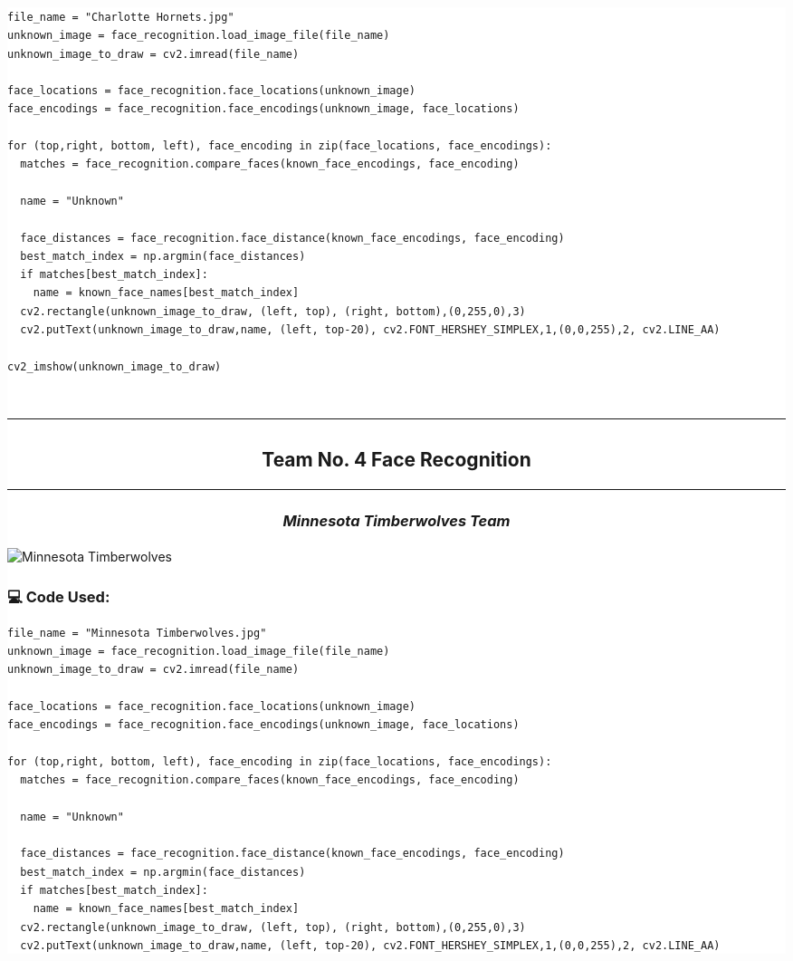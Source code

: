     file_name = "Charlotte Hornets.jpg"
    unknown_image = face_recognition.load_image_file(file_name)
    unknown_image_to_draw = cv2.imread(file_name)

    face_locations = face_recognition.face_locations(unknown_image)
    face_encodings = face_recognition.face_encodings(unknown_image, face_locations)

    for (top,right, bottom, left), face_encoding in zip(face_locations, face_encodings):
      matches = face_recognition.compare_faces(known_face_encodings, face_encoding)

      name = "Unknown"

      face_distances = face_recognition.face_distance(known_face_encodings, face_encoding)
      best_match_index = np.argmin(face_distances)
      if matches[best_match_index]:
        name = known_face_names[best_match_index]
      cv2.rectangle(unknown_image_to_draw, (left, top), (right, bottom),(0,255,0),3)
      cv2.putText(unknown_image_to_draw,name, (left, top-20), cv2.FONT_HERSHEY_SIMPLEX,1,(0,0,255),2, cv2.LINE_AA)

    cv2_imshow(unknown_image_to_draw)

>
>         
<div align="center">

&nbsp;

---

## Team No. 4 Face Recognition

---

### _Minnesota Timberwolves Team_

</div>

![Minnesota Timberwolves](https://github.com/jujuvml/Group6_Finals_FaceRecognition/assets/143612018/568da5d1-0bb6-44c7-8189-cc86893f4140)

### 💻 Code Used:
</div>

    file_name = "Minnesota Timberwolves.jpg"
    unknown_image = face_recognition.load_image_file(file_name)
    unknown_image_to_draw = cv2.imread(file_name)

    face_locations = face_recognition.face_locations(unknown_image)
    face_encodings = face_recognition.face_encodings(unknown_image, face_locations)

    for (top,right, bottom, left), face_encoding in zip(face_locations, face_encodings):
      matches = face_recognition.compare_faces(known_face_encodings, face_encoding)

      name = "Unknown"

      face_distances = face_recognition.face_distance(known_face_encodings, face_encoding)
      best_match_index = np.argmin(face_distances)
      if matches[best_match_index]:
        name = known_face_names[best_match_index]
      cv2.rectangle(unknown_image_to_draw, (left, top), (right, bottom),(0,255,0),3)
      cv2.putText(unknown_image_to_draw,name, (left, top-20), cv2.FONT_HERSHEY_SIMPLEX,1,(0,0,255),2, cv2.LINE_AA)
